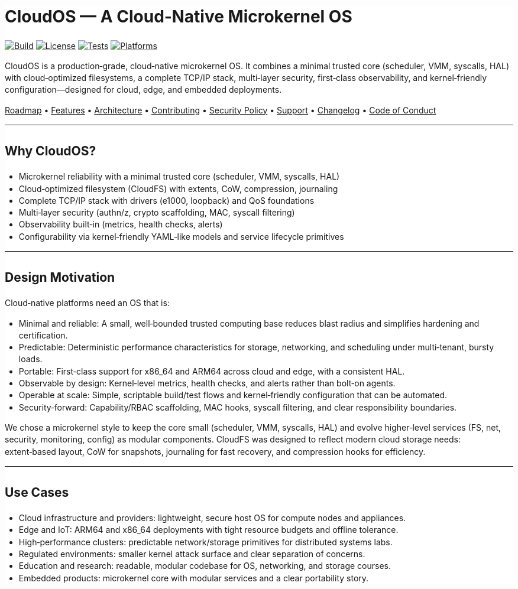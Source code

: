 # CloudOS — A Cloud‑Native Microkernel OS

[![Build](https://img.shields.io/github/actions/workflow/status/Abhishekpan731/cloudOS/build.yml?branch=main)](.github/workflows/build.yml)
[![License](https://img.shields.io/badge/license-Apache%202.0-blue.svg)](LICENSE)
[![Tests](https://img.shields.io/badge/tests-82.5%25%20passed-brightgreen.svg)](tests/test_all.sh)
[![Platforms](https://img.shields.io/badge/platforms-x86__64%20%7C%20ARM64-informational.svg)](#supported-platforms--toolchains)

CloudOS is a production‑grade, cloud‑native microkernel OS. It combines a minimal trusted core (scheduler, VMM, syscalls, HAL) with cloud‑optimized filesystems, a complete TCP/IP stack, multi‑layer security, first‑class observability, and kernel‑friendly configuration—designed for cloud, edge, and embedded deployments.

[Roadmap](ROADMAP.md) • [Features](FEATURES.md) • [Architecture](design/high-level/system-overview/system-overview.md) • [Contributing](CONTRIBUTING.md) • [Security Policy](SECURITY.md) • [Support](SUPPORT.md) • [Changelog](CHANGELOG.md) • [Code of Conduct](CODE_OF_CONDUCT.md)

--------------------------------------------------------------------------------
Why CloudOS?
--------------------------------------------------------------------------------
- Microkernel reliability with a minimal trusted core (scheduler, VMM, syscalls, HAL)
- Cloud‑optimized filesystem (CloudFS) with extents, CoW, compression, journaling
- Complete TCP/IP stack with drivers (e1000, loopback) and QoS foundations
- Multi‑layer security (authn/z, crypto scaffolding, MAC, syscall filtering)
- Observability built‑in (metrics, health checks, alerts)
- Configurability via kernel‑friendly YAML‑like models and service lifecycle primitives

--------------------------------------------------------------------------------
Design Motivation
--------------------------------------------------------------------------------
Cloud‑native platforms need an OS that is:
- Minimal and reliable: A small, well‑bounded trusted computing base reduces blast radius and simplifies hardening and certification.
- Predictable: Deterministic performance characteristics for storage, networking, and scheduling under multi‑tenant, bursty loads.
- Portable: First‑class support for x86_64 and ARM64 across cloud and edge, with a consistent HAL.
- Observable by design: Kernel‑level metrics, health checks, and alerts rather than bolt‑on agents.
- Operable at scale: Simple, scriptable build/test flows and kernel‑friendly configuration that can be automated.
- Security‑forward: Capability/RBAC scaffolding, MAC hooks, syscall filtering, and clear responsibility boundaries.

We chose a microkernel style to keep the core small (scheduler, VMM, syscalls, HAL) and evolve higher‑level services (FS, net, security, monitoring, config) as modular components. CloudFS was designed to reflect modern cloud storage needs: extent‑based layout, CoW for snapshots, journaling for fast recovery, and compression hooks for efficiency.

--------------------------------------------------------------------------------
Use Cases
--------------------------------------------------------------------------------
- Cloud infrastructure and providers: lightweight, secure host OS for compute nodes and appliances.
- Edge and IoT: ARM64 and x86_64 deployments with tight resource budgets and offline tolerance.
- High‑performance clusters: predictable network/storage primitives for distributed systems labs.
- Regulated environments: smaller kernel attack surface and clear separation of concerns.
- Education and research: readable, modular codebase for OS, networking, and storage courses.
- Embedded products: microkernel core with modular services and a clear portability story.

